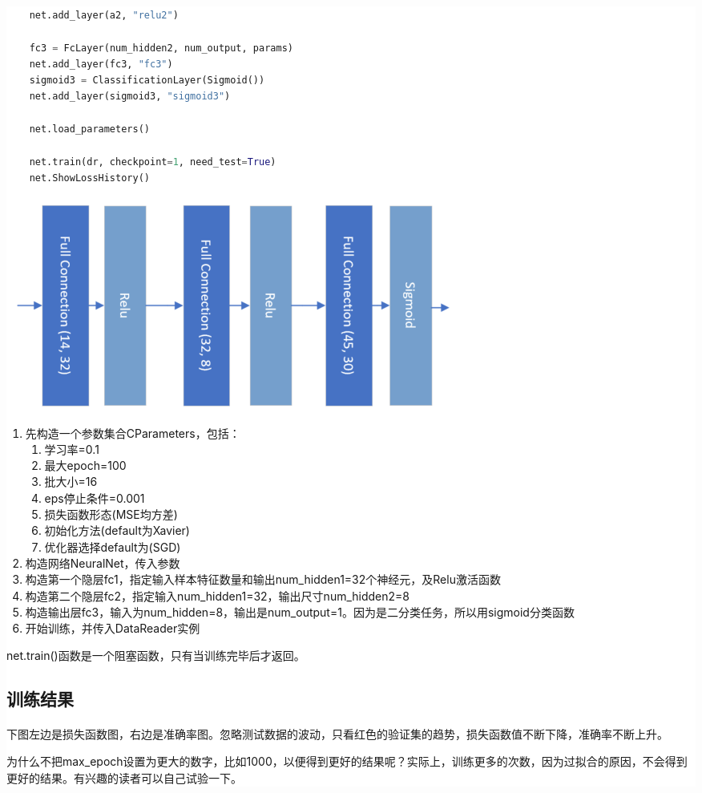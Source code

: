 ```Python
    net.add_layer(a2, "relu2")

    fc3 = FcLayer(num_hidden2, num_output, params)
    net.add_layer(fc3, "fc3")
    sigmoid3 = ClassificationLayer(Sigmoid())
    net.add_layer(sigmoid3, "sigmoid3")

    net.load_parameters()

    net.train(dr, checkpoint=1, need_test=True)
    net.ShowLossHistory()
```

<img src='./Images/14/mc_net.png'/>

1. 先构造一个参数集合CParameters，包括：
   1. 学习率=0.1
   2. 最大epoch=100
   3. 批大小=16
   4. eps停止条件=0.001
   5. 损失函数形态(MSE均方差)
   6. 初始化方法(default为Xavier)
   7. 优化器选择default为(SGD)
2. 构造网络NeuralNet，传入参数
3. 构造第一个隐层fc1，指定输入样本特征数量和输出num_hidden1=32个神经元，及Relu激活函数
4. 构造第二个隐层fc2，指定输入num_hidden1=32，输出尺寸num_hidden2=8
5. 构造输出层fc3，输入为num_hidden=8，输出是num_output=1。因为是二分类任务，所以用sigmoid分类函数
6. 开始训练，并传入DataReader实例

net.train()函数是一个阻塞函数，只有当训练完毕后才返回。

## 训练结果

下图左边是损失函数图，右边是准确率图。忽略测试数据的波动，只看红色的验证集的趋势，损失函数值不断下降，准确率不断上升。

为什么不把max_epoch设置为更大的数字，比如1000，以便得到更好的结果呢？实际上，训练更多的次数，因为过拟合的原因，不会得到更好的结果。有兴趣的读者可以自己试验一下。
